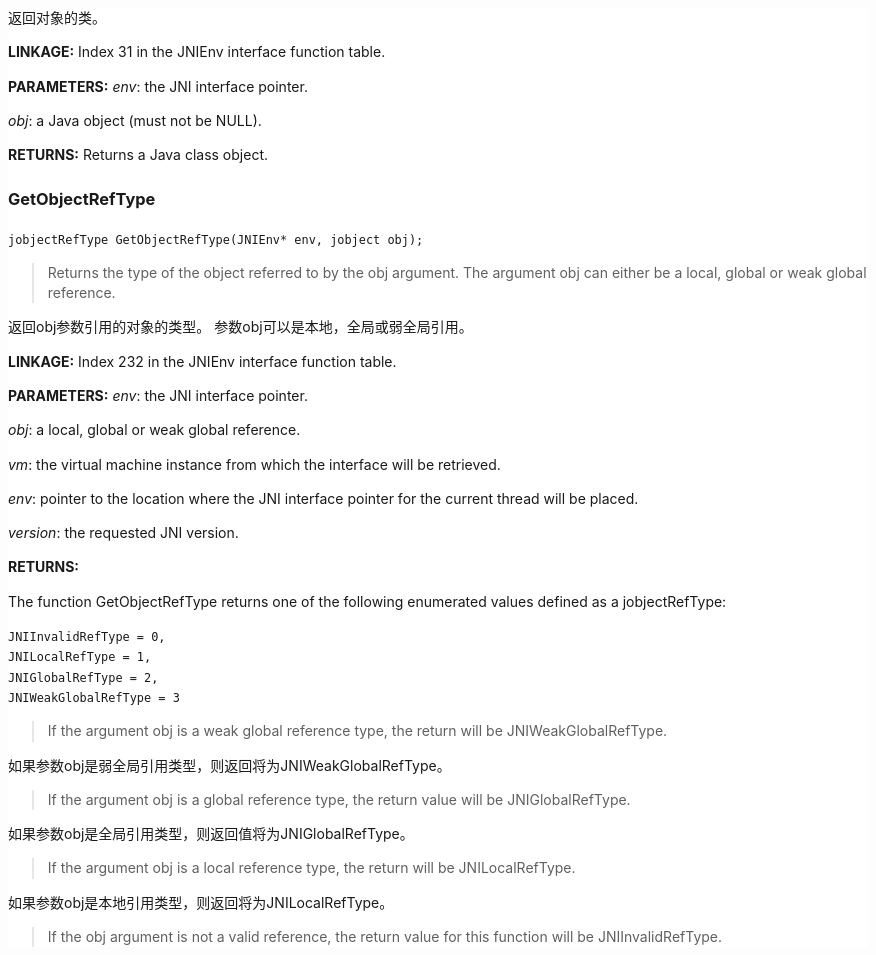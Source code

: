 返回对象的类。

**LINKAGE:**
Index 31 in the JNIEnv interface function table.

**PARAMETERS:**
*env*: the JNI interface pointer.

*obj*: a Java object (must not be NULL).

**RETURNS:**
Returns a Java class object.

### <a name="74">GetObjectRefType</a>

	jobjectRefType GetObjectRefType(JNIEnv* env, jobject obj);

> Returns the type of the object referred to by the obj argument. The argument obj can either be a local, global or weak global reference.

返回obj参数引用的对象的类型。 参数obj可以是本地，全局或弱全局引用。

**LINKAGE:**
Index 232 in the JNIEnv interface function table.

**PARAMETERS:**
*env*: the JNI interface pointer.

*obj*: a local, global or weak global reference.

*vm*: the virtual machine instance from which the interface will be retrieved.

*env*: pointer to the location where the JNI interface pointer for the current thread will be placed.

*version*: the requested JNI version.

**RETURNS:**

The function GetObjectRefType returns one of the following enumerated values defined as a jobjectRefType:

	JNIInvalidRefType = 0,
	JNILocalRefType = 1,
	JNIGlobalRefType = 2,
	JNIWeakGlobalRefType = 3
	
> If the argument obj is a weak global reference type, the return will be JNIWeakGlobalRefType.

如果参数obj是弱全局引用类型，则返回将为JNIWeakGlobalRefType。

> If the argument obj is a global reference type, the return value will be JNIGlobalRefType.

如果参数obj是全局引用类型，则返回值将为JNIGlobalRefType。

> If the argument obj is a local reference type, the return will be JNILocalRefType.

如果参数obj是本地引用类型，则返回将为JNILocalRefType。

> If the obj argument is not a valid reference, the return value for this function will be JNIInvalidRefType.
